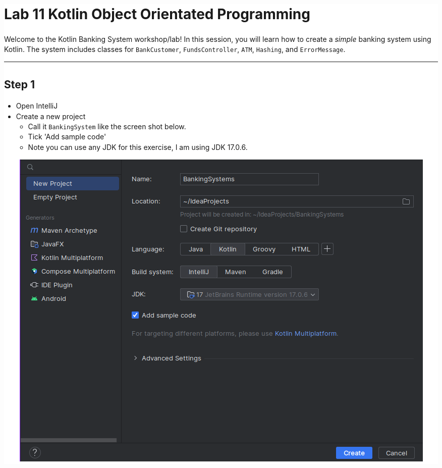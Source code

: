 # Lab 11 Kotlin Object Orientated Programming

Welcome to the Kotlin Banking System workshop/lab! In this session, you will learn how to create a *simple* banking system using Kotlin. The system includes classes for `BankCustomer`, `FundsController`, `ATM`, `Hashing`, and `ErrorMessage`.

----------------------------------

## Step 1

 - Open IntelliJ 
 - Create a new project
   - Call it `BankingSystem` like the screen shot below.
   - Tick 'Add sample code'
   - Note you can use any JDK for this exercise, I am using JDK 17.0.6.

<div align=center>

![](./figures/step1.png)

</div>
